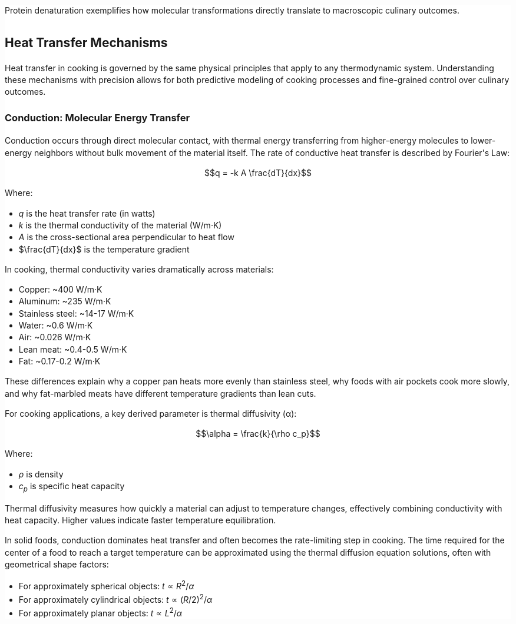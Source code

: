 Protein denaturation exemplifies how molecular transformations directly translate to macroscopic culinary outcomes.

## Heat Transfer Mechanisms

Heat transfer in cooking is governed by the same physical principles that apply to any thermodynamic system. Understanding these mechanisms with precision allows for both predictive modeling of cooking processes and fine-grained control over culinary outcomes.

### Conduction: Molecular Energy Transfer

Conduction occurs through direct molecular contact, with thermal energy transferring from higher-energy molecules to lower-energy neighbors without bulk movement of the material itself. The rate of conductive heat transfer is described by Fourier's Law:

$$q = -k A \frac{dT}{dx}$$

Where:

- $q$ is the heat transfer rate (in watts)
- $k$ is the thermal conductivity of the material (W/m·K)
- $A$ is the cross-sectional area perpendicular to heat flow
- $\frac{dT}{dx}$ is the temperature gradient

In cooking, thermal conductivity varies dramatically across materials:

- Copper: ~400 W/m·K
- Aluminum: ~235 W/m·K
- Stainless steel: ~14-17 W/m·K
- Water: ~0.6 W/m·K
- Air: ~0.026 W/m·K
- Lean meat: ~0.4-0.5 W/m·K
- Fat: ~0.17-0.2 W/m·K

These differences explain why a copper pan heats more evenly than stainless steel, why foods with air pockets cook more slowly, and why fat-marbled meats have different temperature gradients than lean cuts.

For cooking applications, a key derived parameter is thermal diffusivity (α):

$$\alpha = \frac{k}{\rho c_p}$$

Where:

- $\rho$ is density
- $c_p$ is specific heat capacity

Thermal diffusivity measures how quickly a material can adjust to temperature changes, effectively combining conductivity with heat capacity. Higher values indicate faster temperature equilibration.

In solid foods, conduction dominates heat transfer and often becomes the rate-limiting step in cooking. The time required for the center of a food to reach a target temperature can be approximated using the thermal diffusion equation solutions, often with geometrical shape factors:

- For approximately spherical objects: $t \propto R^2/\alpha$
- For approximately cylindrical objects: $t \propto (R/2)^2/\alpha$
- For approximately planar objects: $t \propto L^2/\alpha$
